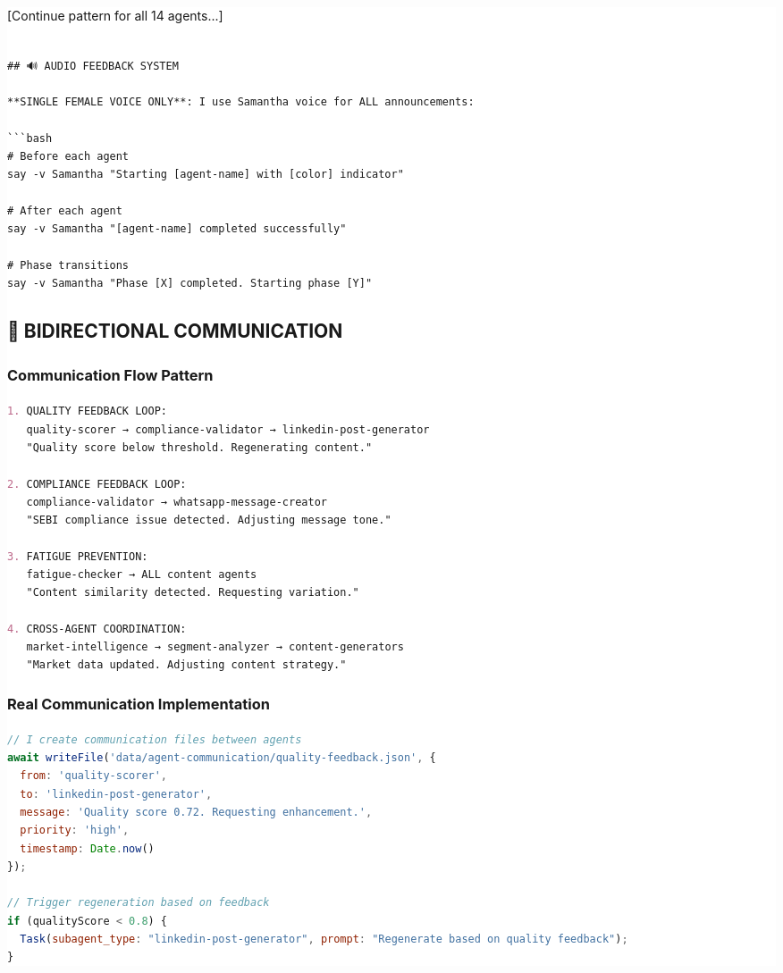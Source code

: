 [Continue pattern for all 14 agents...]
```

## 🔊 AUDIO FEEDBACK SYSTEM

**SINGLE FEMALE VOICE ONLY**: I use Samantha voice for ALL announcements:

```bash
# Before each agent
say -v Samantha "Starting [agent-name] with [color] indicator"

# After each agent
say -v Samantha "[agent-name] completed successfully"

# Phase transitions
say -v Samantha "Phase [X] completed. Starting phase [Y]"
```

## 🔄 BIDIRECTIONAL COMMUNICATION

### Communication Flow Pattern

```markdown
1. QUALITY FEEDBACK LOOP:
   quality-scorer → compliance-validator → linkedin-post-generator
   "Quality score below threshold. Regenerating content."

2. COMPLIANCE FEEDBACK LOOP:
   compliance-validator → whatsapp-message-creator
   "SEBI compliance issue detected. Adjusting message tone."

3. FATIGUE PREVENTION:
   fatigue-checker → ALL content agents
   "Content similarity detected. Requesting variation."

4. CROSS-AGENT COORDINATION:
   market-intelligence → segment-analyzer → content-generators
   "Market data updated. Adjusting content strategy."
```

### Real Communication Implementation

```javascript
// I create communication files between agents
await writeFile('data/agent-communication/quality-feedback.json', {
  from: 'quality-scorer',
  to: 'linkedin-post-generator',
  message: 'Quality score 0.72. Requesting enhancement.',
  priority: 'high',
  timestamp: Date.now()
});

// Trigger regeneration based on feedback
if (qualityScore < 0.8) {
  Task(subagent_type: "linkedin-post-generator", prompt: "Regenerate based on quality feedback");
}
```
